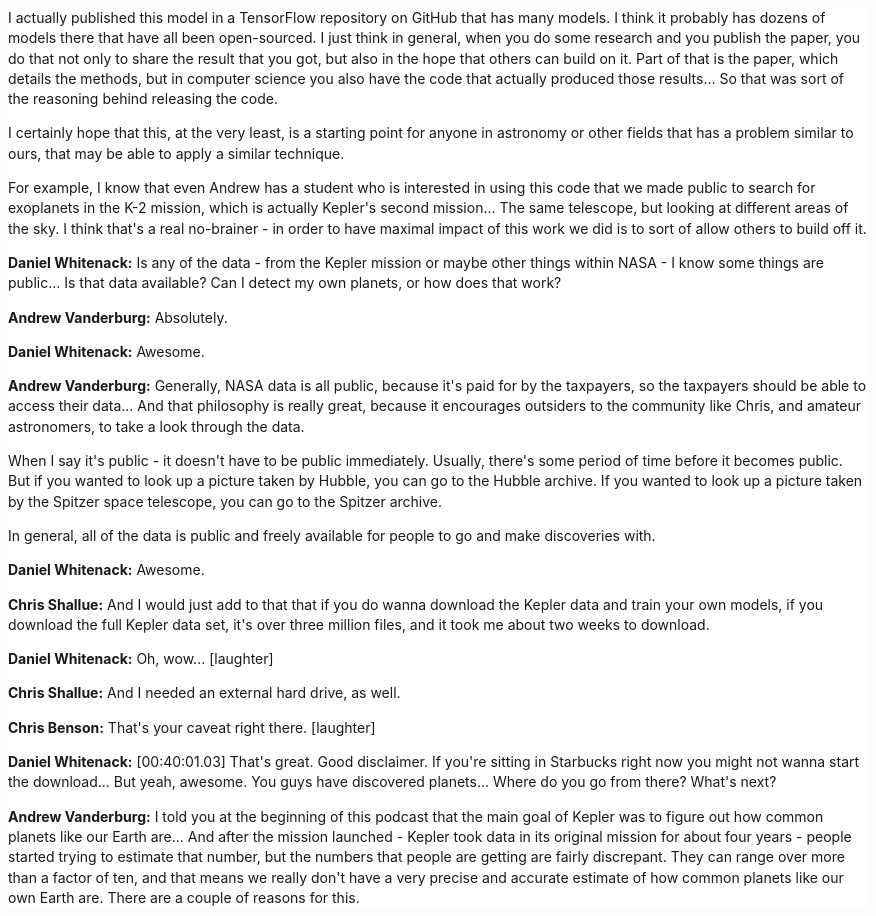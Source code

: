 I actually published this model in a TensorFlow repository on GitHub that has many models. I think it probably has dozens of models there that have all been open-sourced. I just think in general, when you do some research and you publish the paper, you do that not only to share the result that you got, but also in the hope that others can build on it. Part of that is the paper, which details the methods, but in computer science you also have the code that actually produced those results... So that was sort of the reasoning behind releasing the code.

I certainly hope that this, at the very least, is a starting point for anyone in astronomy or other fields that has a problem similar to ours, that may be able to apply a similar technique.

For example, I know that even Andrew has a student who is interested in using this code that we made public to search for exoplanets in the K-2 mission, which is actually Kepler's second mission... The same telescope, but looking at different areas of the sky. I think that's a real no-brainer - in order to have maximal impact of this work we did is to sort of allow others to build off it.

**Daniel Whitenack:** Is any of the data - from the Kepler mission or maybe other things within NASA - I know some things are public... Is that data available? Can I detect my own planets, or how does that work?

**Andrew Vanderburg:** Absolutely.

**Daniel Whitenack:** Awesome.

**Andrew Vanderburg:** Generally, NASA data is all public, because it's paid for by the taxpayers, so the taxpayers should be able to access their data... And that philosophy is really great, because it encourages outsiders to the community like Chris, and amateur astronomers, to take a look through the data.

When I say it's public - it doesn't have to be public immediately. Usually, there's some period of time before it becomes public. But if you wanted to look up a picture taken by Hubble, you can go to the Hubble archive. If you wanted to look up a picture taken by the Spitzer space telescope, you can go to the Spitzer archive.

In general, all of the data is public and freely available for people to go and make discoveries with.

**Daniel Whitenack:** Awesome.

**Chris Shallue:** And I would just add to that that if you do wanna download the Kepler data and train your own models, if you download the full Kepler data set, it's over three million files, and it took me about two weeks to download.

**Daniel Whitenack:** Oh, wow... \[laughter\]

**Chris Shallue:** And I needed an external hard drive, as well.

**Chris Benson:** That's your caveat right there. \[laughter\]

**Daniel Whitenack:** \[00:40:01.03\] That's great. Good disclaimer. If you're sitting in Starbucks right now you might not wanna start the download... But yeah, awesome. You guys have discovered planets... Where do you go from there? What's next?

**Andrew Vanderburg:** I told you at the beginning of this podcast that the main goal of Kepler was to figure out how common planets like our Earth are... And after the mission launched - Kepler took data in its original mission for about four years - people started trying to estimate that number, but the numbers that people are getting are fairly discrepant. They can range over more than a factor of ten, and that means we really don't have a very precise and accurate estimate of how common planets like our own Earth are. There are a couple of reasons for this.
